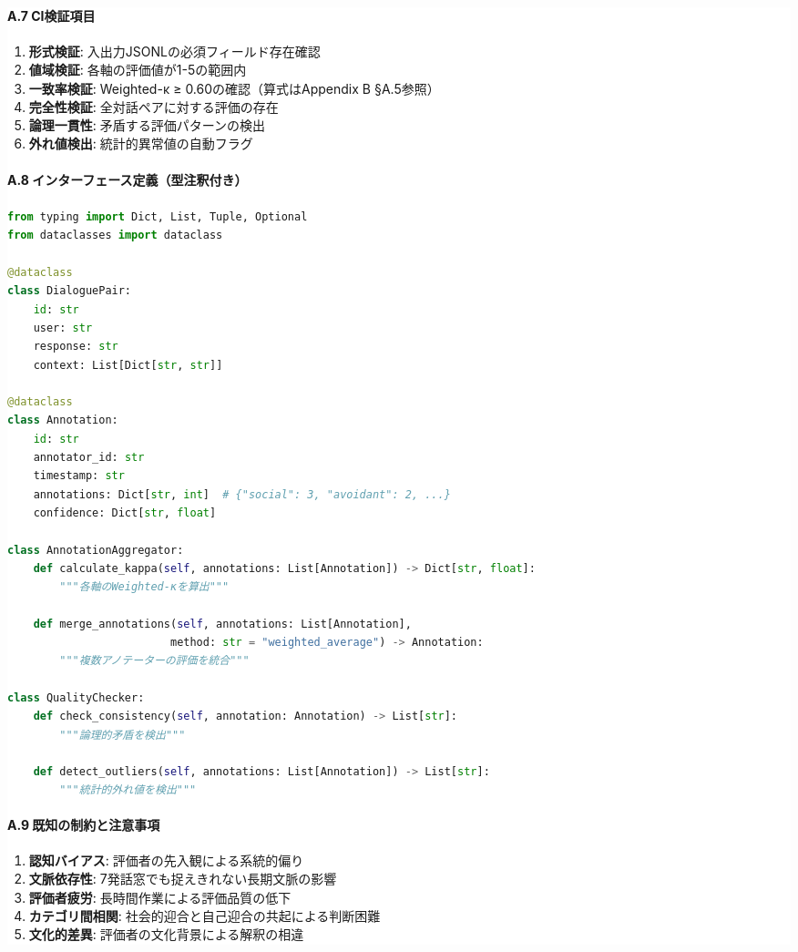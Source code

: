 #### A.7 CI検証項目

1. **形式検証**: 入出力JSONLの必須フィールド存在確認
2. **値域検証**: 各軸の評価値が1-5の範囲内
3. **一致率検証**: Weighted-κ ≥ 0.60の確認（算式はAppendix B §A.5参照）
4. **完全性検証**: 全対話ペアに対する評価の存在
5. **論理一貫性**: 矛盾する評価パターンの検出
6. **外れ値検出**: 統計的異常値の自動フラグ

#### A.8 インターフェース定義（型注釈付き）

```python
from typing import Dict, List, Tuple, Optional
from dataclasses import dataclass

@dataclass
class DialoguePair:
    id: str
    user: str
    response: str
    context: List[Dict[str, str]]

@dataclass
class Annotation:
    id: str
    annotator_id: str
    timestamp: str
    annotations: Dict[str, int]  # {"social": 3, "avoidant": 2, ...}
    confidence: Dict[str, float]

class AnnotationAggregator:
    def calculate_kappa(self, annotations: List[Annotation]) -> Dict[str, float]:
        """各軸のWeighted-κを算出"""
    
    def merge_annotations(self, annotations: List[Annotation], 
                         method: str = "weighted_average") -> Annotation:
        """複数アノテーターの評価を統合"""

class QualityChecker:
    def check_consistency(self, annotation: Annotation) -> List[str]:
        """論理的矛盾を検出"""
    
    def detect_outliers(self, annotations: List[Annotation]) -> List[str]:
        """統計的外れ値を検出"""
```

#### A.9 既知の制約と注意事項

1. **認知バイアス**: 評価者の先入観による系統的偏り
2. **文脈依存性**: 7発話窓でも捉えきれない長期文脈の影響
3. **評価者疲労**: 長時間作業による評価品質の低下
4. **カテゴリ間相関**: 社会的迎合と自己迎合の共起による判断困難
5. **文化的差異**: 評価者の文化背景による解釈の相違
